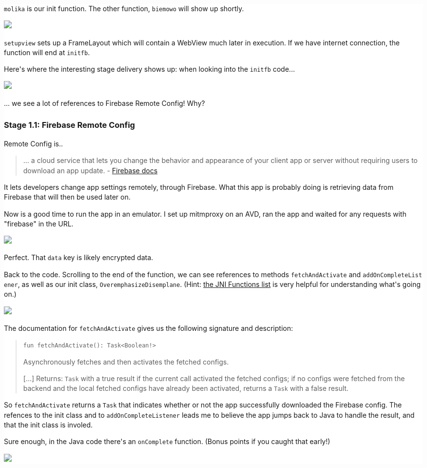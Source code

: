 `molika` is our init function. The other function, `biemowo` will show up shortly.

![](/images/posts/android-gambling-fakeapps/06.jpg)

`setupview` sets up a FrameLayout which will contain a WebView much later in execution. If we have internet connection, the function will end at `initfb`.

Here's where the interesting stage delivery shows up: when looking into the `initfb` code...

![](/images/posts/android-gambling-fakeapps/07.jpg)

... we see a lot of references to Firebase Remote Config! Why?

### Stage 1.1: Firebase Remote Config

Remote Config is..

> ... a cloud service that lets you change the behavior and appearance of your client app or server without requiring users to download an app update. - [Firebase docs](https://firebase.google.com/docs/remote-config)

It lets developers change app settings remotely, through Firebase. What this app is probably doing is retrieving data from Firebase that will then be used later on.

Now is a good time to run the app in an emulator. I set up mitmproxy on an AVD, ran the app and waited for any requests with "firebase" in the URL.

![](/images/posts/android-gambling-fakeapps/08.jpg)

Perfect. That `data` key is likely encrypted data.

Back to the code. Scrolling to the end of the function, we can see references to methods `fetchAndActivate` and `addOnCompleteListener`, as well as our init class, `OveremphasizeDisemplane`. (Hint: [the JNI Functions list](https://docs.oracle.com/javase/8/docs/technotes/guides/jni/spec/functions.html) is very helpful for understanding what's going on.)

![](/images/posts/android-gambling-fakeapps/09.jpg)

The documentation for `fetchAndActivate` gives us the following signature and description:

> `fun fetchAndActivate(): Task<Boolean!>`
>
> Asynchronously fetches and then activates the fetched configs.
>
> \[...\] Returns: `Task` with a true result if the current call activated the fetched configs; if no configs were fetched from the backend and the local fetched configs have already been activated, returns a `Task` with a false result.

So `fetchAndActivate` returns a `Task` that indicates whether or not the app successfully downloaded the Firebase config. The refences to the init class and to `addOnCompleteListener` leads me to believe the app jumps back to Java to handle the result, and that the init class is involed.

Sure enough, in the Java code there's an `onComplete` function. (Bonus points if you caught that early!)

![](/images/posts/android-gambling-fakeapps/10.jpg)
